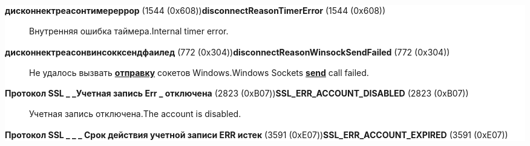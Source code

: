 </dd> <dt>

<span id="disconnectReasonTimerError"></span><span id="disconnectreasontimererror"></span><span id="DISCONNECTREASONTIMERERROR"></span>

<span data-ttu-id="0bcea-177"><span id="disconnectReasonTimerError"></span><span id="disconnectreasontimererror"></span><span id="DISCONNECTREASONTIMERERROR"></span>**дисконнектреасонтимереррор** (1544 (0x608))</span><span class="sxs-lookup"><span data-stu-id="0bcea-177"><span id="disconnectReasonTimerError"></span><span id="disconnectreasontimererror"></span><span id="DISCONNECTREASONTIMERERROR"></span>**disconnectReasonTimerError** (1544 (0x608))</span></span>


</dt> <dd>

<span data-ttu-id="0bcea-178">Внутренняя ошибка таймера.</span><span class="sxs-lookup"><span data-stu-id="0bcea-178">Internal timer error.</span></span>

</dd> <dt>

<span id="disconnectReasonWinsockSendFailed"></span><span id="disconnectreasonwinsocksendfailed"></span><span id="DISCONNECTREASONWINSOCKSENDFAILED"></span>

<span data-ttu-id="0bcea-179"><span id="disconnectReasonWinsockSendFailed"></span><span id="disconnectreasonwinsocksendfailed"></span><span id="DISCONNECTREASONWINSOCKSENDFAILED"></span>**дисконнектреасонвинсокксендфаилед** (772 (0x304))</span><span class="sxs-lookup"><span data-stu-id="0bcea-179"><span id="disconnectReasonWinsockSendFailed"></span><span id="disconnectreasonwinsocksendfailed"></span><span id="DISCONNECTREASONWINSOCKSENDFAILED"></span>**disconnectReasonWinsockSendFailed** (772 (0x304))</span></span>


</dt> <dd>

<span data-ttu-id="0bcea-180">Не удалось вызвать [**отправку**](/windows/desktop/api/winsock2/nf-winsock2-send) сокетов Windows.</span><span class="sxs-lookup"><span data-stu-id="0bcea-180">Windows Sockets [**send**](/windows/desktop/api/winsock2/nf-winsock2-send) call failed.</span></span>

</dd> <dt>

<span id="SSL_ERR_ACCOUNT_DISABLED"></span><span id="ssl_err_account_disabled"></span>

<span data-ttu-id="0bcea-181"><span id="SSL_ERR_ACCOUNT_DISABLED"></span><span id="ssl_err_account_disabled"></span>**Протокол SSL \_ \_Учетная запись Err \_ отключена** (2823 (0xB07))</span><span class="sxs-lookup"><span data-stu-id="0bcea-181"><span id="SSL_ERR_ACCOUNT_DISABLED"></span><span id="ssl_err_account_disabled"></span>**SSL\_ERR\_ACCOUNT\_DISABLED** (2823 (0xB07))</span></span>


</dt> <dd>

<span data-ttu-id="0bcea-182">Учетная запись отключена.</span><span class="sxs-lookup"><span data-stu-id="0bcea-182">The account is disabled.</span></span>

</dd> <dt>

<span id="SSL_ERR_ACCOUNT_EXPIRED"></span><span id="ssl_err_account_expired"></span>

<span data-ttu-id="0bcea-183"><span id="SSL_ERR_ACCOUNT_EXPIRED"></span><span id="ssl_err_account_expired"></span>**Протокол SSL \_ \_ \_ Срок действия учетной записи ERR истек** (3591 (0xE07))</span><span class="sxs-lookup"><span data-stu-id="0bcea-183"><span id="SSL_ERR_ACCOUNT_EXPIRED"></span><span id="ssl_err_account_expired"></span>**SSL\_ERR\_ACCOUNT\_EXPIRED** (3591 (0xE07))</span></span>

